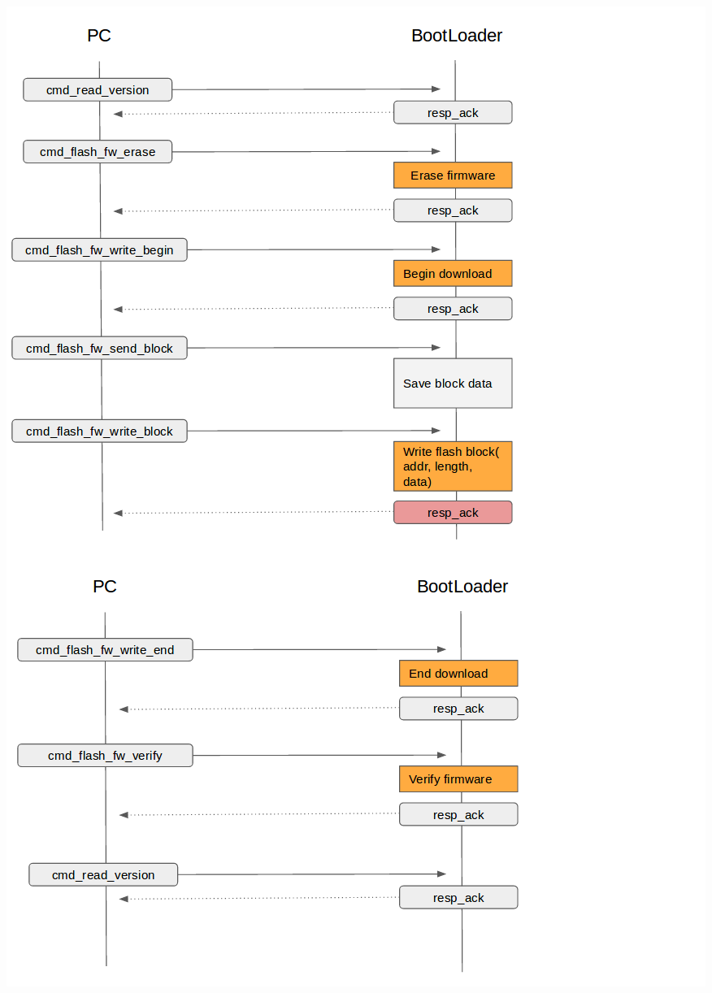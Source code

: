 ![](/assets/images/parts/controller/opencr10/bootloader_05.png)

![](/assets/images/parts/controller/opencr10/bootloader_06.png)
